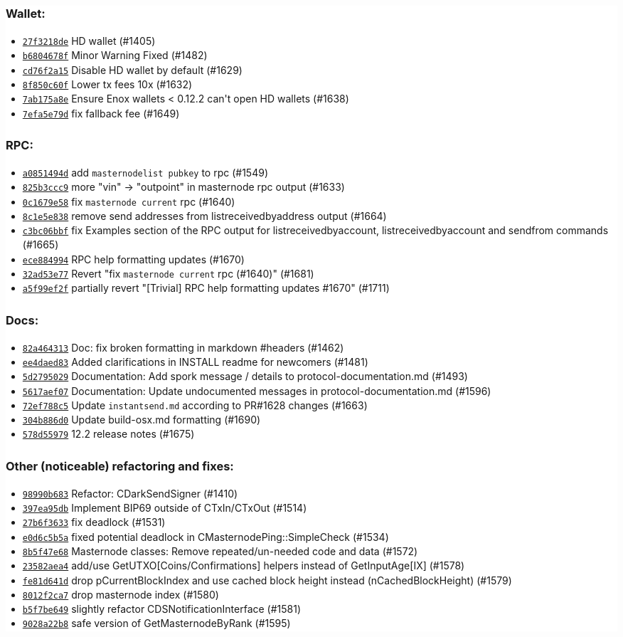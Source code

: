 ### Wallet:
- [`27f3218de`](https://github.com/enoxpay/enox/commit/27f3218de) HD wallet (#1405)
- [`b6804678f`](https://github.com/enoxpay/enox/commit/b6804678f) Minor Warning Fixed (#1482)
- [`cd76f2a15`](https://github.com/enoxpay/enox/commit/cd76f2a15) Disable HD wallet by default (#1629)
- [`8f850c60f`](https://github.com/enoxpay/enox/commit/8f850c60f) Lower tx fees 10x (#1632)
- [`7ab175a8e`](https://github.com/enoxpay/enox/commit/7ab175a8e) Ensure Enox wallets < 0.12.2 can't open HD wallets (#1638)
- [`7efa5e79d`](https://github.com/enoxpay/enox/commit/7efa5e79d) fix fallback fee (#1649)

### RPC:
- [`a0851494d`](https://github.com/enoxpay/enox/commit/a0851494d) add `masternodelist pubkey` to rpc (#1549)
- [`825b3ccc9`](https://github.com/enoxpay/enox/commit/825b3ccc9) more "vin" -> "outpoint" in masternode rpc output (#1633)
- [`0c1679e58`](https://github.com/enoxpay/enox/commit/0c1679e58) fix `masternode current` rpc (#1640)
- [`8c1e5e838`](https://github.com/enoxpay/enox/commit/8c1e5e838) remove send addresses from listreceivedbyaddress output (#1664)
- [`c3bc06bbf`](https://github.com/enoxpay/enox/commit/c3bc06bbf) fix Examples section of the RPC output for listreceivedbyaccount, listreceivedbyaccount and sendfrom commands (#1665)
- [`ece884994`](https://github.com/enoxpay/enox/commit/ece884994) RPC help formatting updates (#1670)
- [`32ad53e77`](https://github.com/enoxpay/enox/commit/32ad53e77) Revert "fix `masternode current` rpc (#1640)" (#1681)
- [`a5f99ef2f`](https://github.com/enoxpay/enox/commit/a5f99ef2f) partially revert "[Trivial] RPC help formatting updates #1670" (#1711)

### Docs:
- [`82a464313`](https://github.com/enoxpay/enox/commit/82a464313) Doc: fix broken formatting in markdown #headers (#1462)
- [`ee4daed83`](https://github.com/enoxpay/enox/commit/ee4daed83) Added clarifications in INSTALL readme for newcomers (#1481)
- [`5d2795029`](https://github.com/enoxpay/enox/commit/5d2795029) Documentation: Add spork message / details to protocol-documentation.md (#1493)
- [`5617aef07`](https://github.com/enoxpay/enox/commit/5617aef07) Documentation: Update undocumented messages in protocol-documentation.md  (#1596)
- [`72ef788c5`](https://github.com/enoxpay/enox/commit/72ef788c5) Update `instantsend.md` according to PR#1628 changes (#1663)
- [`304b886d0`](https://github.com/enoxpay/enox/commit/304b886d0) Update build-osx.md formatting (#1690)
- [`578d55979`](https://github.com/enoxpay/enox/commit/578d55979) 12.2 release notes (#1675)

### Other (noticeable) refactoring and fixes:
- [`98990b683`](https://github.com/enoxpay/enox/commit/98990b683) Refactor: CDarkSendSigner (#1410)
- [`397ea95db`](https://github.com/enoxpay/enox/commit/397ea95db) Implement BIP69 outside of CTxIn/CTxOut (#1514)
- [`27b6f3633`](https://github.com/enoxpay/enox/commit/27b6f3633) fix deadlock (#1531)
- [`e0d6c5b5a`](https://github.com/enoxpay/enox/commit/e0d6c5b5a) fixed potential deadlock in CMasternodePing::SimpleCheck (#1534)
- [`8b5f47e68`](https://github.com/enoxpay/enox/commit/8b5f47e68) Masternode classes: Remove repeated/un-needed code and data (#1572)
- [`23582aea4`](https://github.com/enoxpay/enox/commit/23582aea4) add/use GetUTXO\[Coins/Confirmations\] helpers instead of GetInputAge\[IX\] (#1578)
- [`fe81d641d`](https://github.com/enoxpay/enox/commit/fe81d641d) drop pCurrentBlockIndex and use cached block height instead (nCachedBlockHeight) (#1579)
- [`8012f2ca7`](https://github.com/enoxpay/enox/commit/8012f2ca7) drop masternode index (#1580)
- [`b5f7be649`](https://github.com/enoxpay/enox/commit/b5f7be649) slightly refactor CDSNotificationInterface (#1581)
- [`9028a22b8`](https://github.com/enoxpay/enox/commit/9028a22b8) safe version of GetMasternodeByRank (#1595)